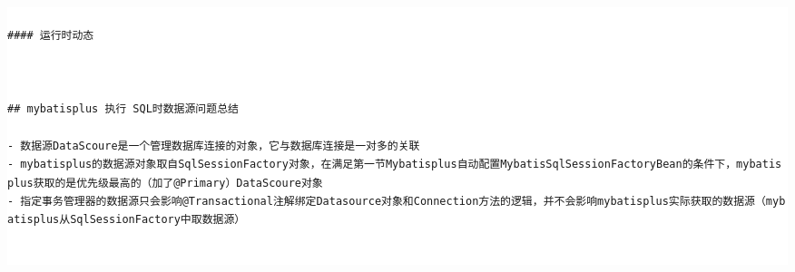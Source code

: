```

#### 运行时动态



## mybatisplus 执行 SQL时数据源问题总结

- 数据源DataScoure是一个管理数据库连接的对象，它与数据库连接是一对多的关联
- mybatisplus的数据源对象取自SqlSessionFactory对象，在满足第一节Mybatisplus自动配置MybatisSqlSessionFactoryBean的条件下，mybatisplus获取的是优先级最高的（加了@Primary）DataScoure对象
- 指定事务管理器的数据源只会影响@Transactional注解绑定Datasource对象和Connection方法的逻辑，并不会影响mybatisplus实际获取的数据源（mybatisplus从SqlSessionFactory中取数据源）
	


